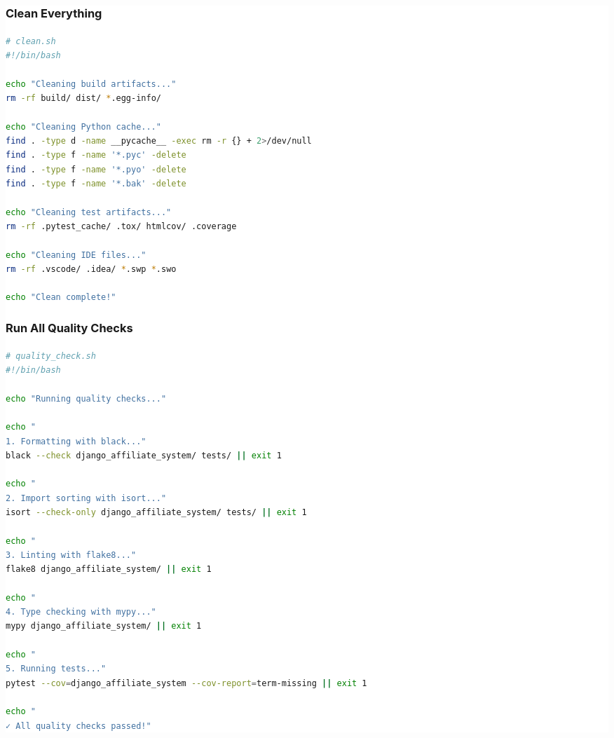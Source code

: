 ### Clean Everything

```bash
# clean.sh
#!/bin/bash

echo "Cleaning build artifacts..."
rm -rf build/ dist/ *.egg-info/

echo "Cleaning Python cache..."
find . -type d -name __pycache__ -exec rm -r {} + 2>/dev/null
find . -type f -name '*.pyc' -delete
find . -type f -name '*.pyo' -delete
find . -type f -name '*.bak' -delete

echo "Cleaning test artifacts..."
rm -rf .pytest_cache/ .tox/ htmlcov/ .coverage

echo "Cleaning IDE files..."
rm -rf .vscode/ .idea/ *.swp *.swo

echo "Clean complete!"
```

### Run All Quality Checks

```bash
# quality_check.sh
#!/bin/bash

echo "Running quality checks..."

echo "
1. Formatting with black..."
black --check django_affiliate_system/ tests/ || exit 1

echo "
2. Import sorting with isort..."
isort --check-only django_affiliate_system/ tests/ || exit 1

echo "
3. Linting with flake8..."
flake8 django_affiliate_system/ || exit 1

echo "
4. Type checking with mypy..."
mypy django_affiliate_system/ || exit 1

echo "
5. Running tests..."
pytest --cov=django_affiliate_system --cov-report=term-missing || exit 1

echo "
✓ All quality checks passed!"
```
